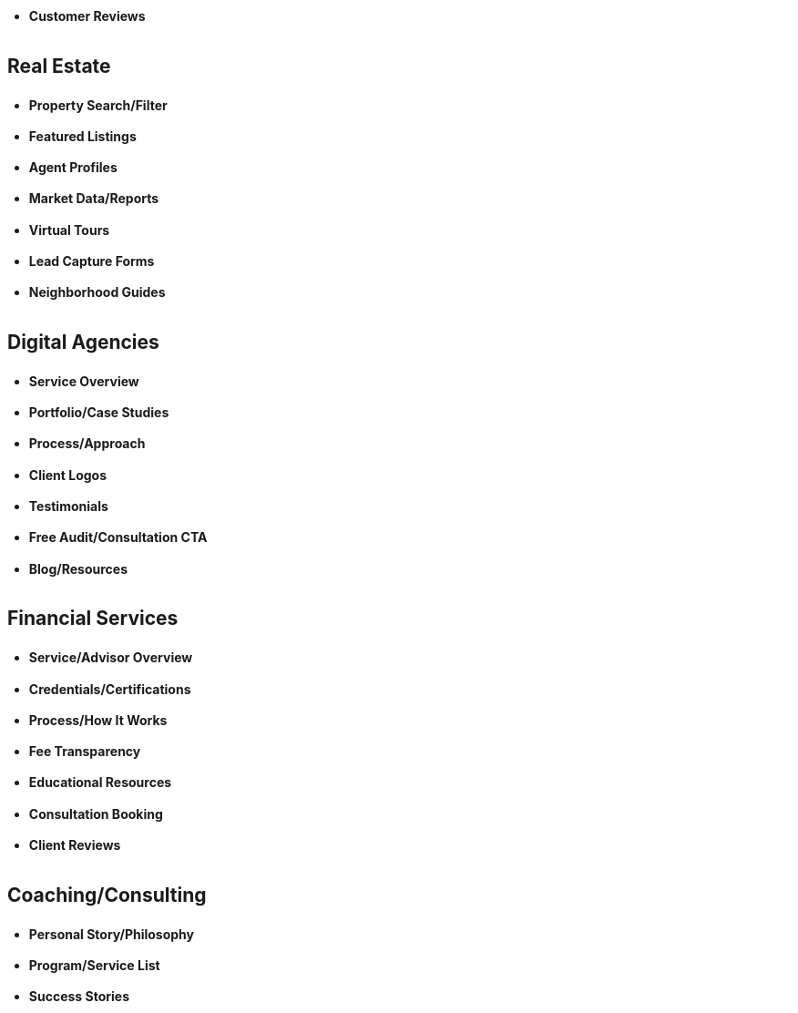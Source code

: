 - **Customer Reviews**
    

## Real Estate

- **Property Search/Filter**
    
- **Featured Listings**
    
- **Agent Profiles**
    
- **Market Data/Reports**
    
- **Virtual Tours**
    
- **Lead Capture Forms**
    
- **Neighborhood Guides**
    

## Digital Agencies

- **Service Overview**
    
- **Portfolio/Case Studies**
    
- **Process/Approach**
    
- **Client Logos**
    
- **Testimonials**
    
- **Free Audit/Consultation CTA**
    
- **Blog/Resources**
    

## Financial Services

- **Service/Advisor Overview**
    
- **Credentials/Certifications**
    
- **Process/How It Works**
    
- **Fee Transparency**
    
- **Educational Resources**
    
- **Consultation Booking**
    
- **Client Reviews**
    

## Coaching/Consulting

- **Personal Story/Philosophy**
    
- **Program/Service List**
    
- **Success Stories**
    
